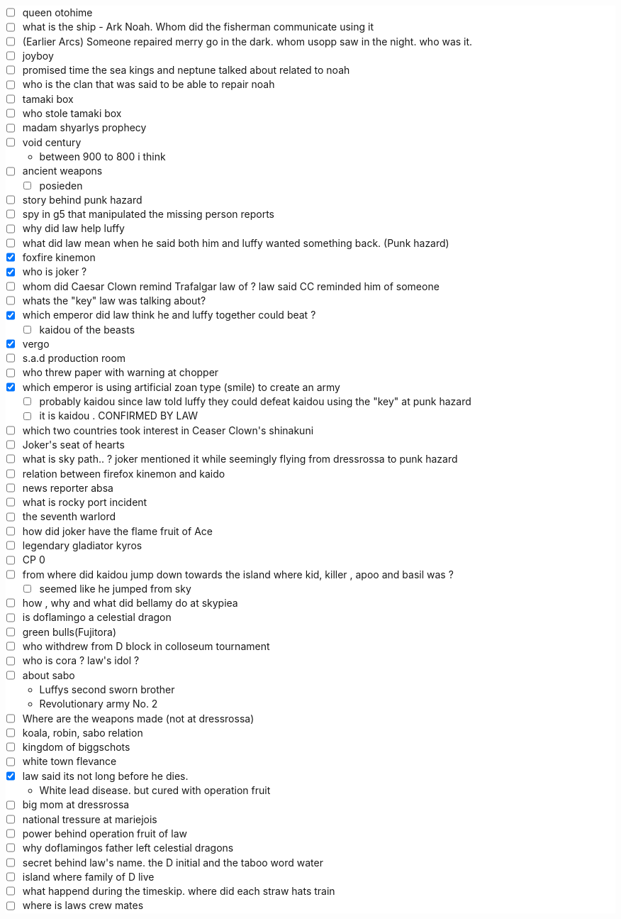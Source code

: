 - [ ] queen otohime
- [ ] what is the ship - Ark Noah. Whom did the fisherman communicate using it
- [ ] (Earlier Arcs) Someone repaired merry go  in the dark. whom usopp saw in the night. who was it.
- [ ] joyboy
- [ ] promised time the sea kings and neptune talked about related to noah
- [ ] who is the clan that was said to be able to repair noah
- [ ] tamaki box
- [ ] who stole tamaki box
- [ ] madam shyarlys prophecy
- [ ] void century
	- between 900 to 800 i think
- [ ] ancient weapons
	- [ ] posieden
- [ ] story behind punk hazard
- [ ] spy in g5 that manipulated the missing person reports
- [ ] why did law help luffy 
- [ ] what did law mean when he said both him and luffy wanted something back. (Punk hazard)
- [x] foxfire kinemon
- [x] who is joker ?
- [ ] whom did Caesar Clown remind Trafalgar law of ? law said CC reminded him of someone
- [ ] whats the "key" law was talking about?
- [x] which emperor did law think he and luffy together could beat ?
	- [ ] kaidou of the beasts
- [x] vergo
- [ ] s.a.d production room
- [ ] who threw paper with warning at chopper 
- [x] which emperor is using artificial zoan type (smile) to create an army
	- [ ] probably kaidou since law told luffy they could defeat kaidou using the "key"  at punk hazard
	- [ ] it is kaidou . CONFIRMED BY LAW
- [ ] which two countries took interest in Ceaser Clown's shinakuni
- [ ] Joker's seat of hearts
- [ ] what is sky path.. ? joker mentioned it while seemingly flying from dressrossa to punk hazard
- [ ] relation between firefox kinemon and kaido 
- [ ] news reporter absa
- [ ] what is rocky port incident
- [ ] the seventh warlord
- [ ] how did joker have the flame fruit of Ace
- [ ] legendary gladiator kyros
- [ ] CP 0
- [ ] from where did kaidou jump down towards the island where kid, killer , apoo and basil was ?
	- [ ] seemed like he jumped from sky
- [ ] how , why and what did bellamy do at skypiea
- [ ] is doflamingo a celestial dragon
- [ ] green bulls(Fujitora) 
- [ ] who withdrew from D block in colloseum tournament
- [ ] who is cora ? law's idol ?
- [ ] about sabo
	- Luffys second sworn brother
	- Revolutionary army No. 2
- [ ] Where are the weapons made (not at dressrossa)
- [ ] koala, robin, sabo relation
- [ ] kingdom of biggschots
- [ ] white town flevance 
- [x] law said its not long before he dies.
	- White lead disease. but cured with operation fruit
- [ ] big mom at dressrossa
- [ ] national tressure at mariejois
- [ ] power behind operation fruit of law
- [ ] why doflamingos father left celestial dragons
- [ ] secret behind law's name. the D initial and the taboo word water
- [ ] island where family of D live
- [ ] what happend during the timeskip. where did each straw hats train
- [ ] where is laws crew mates